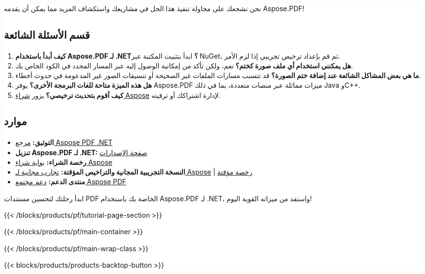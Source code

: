 نحن نشجعك على محاولة تنفيذ هذا الحل في مشاريعك واستكشاف المزيد مما يمكن أن يقدمه Aspose.PDF!

## قسم الأسئلة الشائعة
1. **كيف أبدأ باستخدام Aspose.PDF لـ .NET؟**
   ابدأ بتثبيت المكتبة عبر NuGet، ثم قم بإعداد ترخيص تجريبي إذا لزم الأمر.
2. **هل يمكنني استخدام أي ملف صورة كختم؟**
   نعم، ولكن تأكد من إمكانية الوصول إليه عبر المسار المحدد في الكود الخاص بك.
3. **ما هي بعض المشاكل الشائعة عند إضافة ختم الصورة؟**
   قد تتسبب مسارات الملفات غير الصحيحة أو تنسيقات الصور غير المدعومة في حدوث أخطاء.
4. **هل هذه الميزة متاحة للغات البرمجة الأخرى؟**
   يوفر Aspose.PDF ميزات مماثلة عبر منصات متعددة، بما في ذلك Java وC++.
5. **كيف أقوم بتحديث ترخيصي؟**
   يزور [شراء Aspose](https://purchase.aspose.com/buy) لإدارة اشتراكك أو ترقيته.

## موارد
- **التوثيق:** [مرجع Aspose PDF .NET](https://reference.aspose.com/pdf/net/)
- **تنزيل Aspose.PDF لـ .NET:** [صفحة الإصدارات](https://releases.aspose.com/pdf/net/)
- **رخصة الشراء:** [بوابة شراء Aspose](https://purchase.aspose.com/buy)
- **النسخة التجريبية المجانية والتراخيص المؤقتة:** [تجارب مجانية لـ Aspose](https://releases.aspose.com/pdf/net/) | [رخصة مؤقتة](https://purchase.aspose.com/temporary-license/)
- **منتدى الدعم:** [دعم مجتمع Aspose PDF](https://forum.aspose.com/c/pdf/10)

ابدأ رحلتك لتحسين مستندات PDF الخاصة بك باستخدام Aspose.PDF لـ .NET، واستفد من ميزاته القوية اليوم!


{{< /blocks/products/pf/tutorial-page-section >}}

{{< /blocks/products/pf/main-container >}}

{{< /blocks/products/pf/main-wrap-class >}}

{{< blocks/products/products-backtop-button >}}